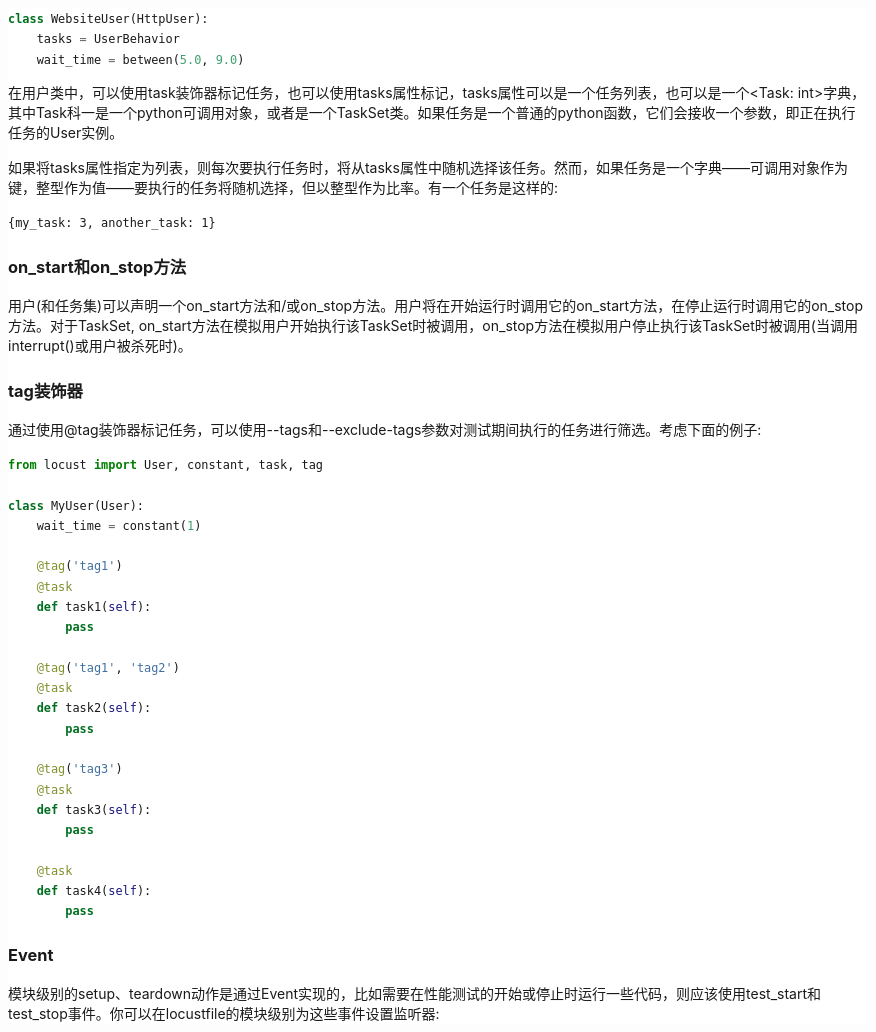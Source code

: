 ```python
class WebsiteUser(HttpUser):
    tasks = UserBehavior
    wait_time = between(5.0, 9.0)
```

在用户类中，可以使用task装饰器标记任务，也可以使用tasks属性标记，tasks属性可以是一个任务列表，也可以是一个<Task: int>字典，其中Task科一是一个python可调用对象，或者是一个TaskSet类。如果任务是一个普通的python函数，它们会接收一个参数，即正在执行任务的User实例。

如果将tasks属性指定为列表，则每次要执行任务时，将从tasks属性中随机选择该任务。然而，如果任务是一个字典——可调用对象作为键，整型作为值——要执行的任务将随机选择，但以整型作为比率。有一个任务是这样的:

```
{my_task: 3, another_task: 1}
```

### on_start和on_stop方法

用户(和任务集)可以声明一个on_start方法和/或on_stop方法。用户将在开始运行时调用它的on_start方法，在停止运行时调用它的on_stop方法。对于TaskSet, on_start方法在模拟用户开始执行该TaskSet时被调用，on_stop方法在模拟用户停止执行该TaskSet时被调用(当调用interrupt()或用户被杀死时)。

### tag装饰器

通过使用@tag装饰器标记任务，可以使用--tags和--exclude-tags参数对测试期间执行的任务进行筛选。考虑下面的例子:

```python
from locust import User, constant, task, tag

class MyUser(User):
    wait_time = constant(1)

    @tag('tag1')
    @task
    def task1(self):
        pass

    @tag('tag1', 'tag2')
    @task
    def task2(self):
        pass

    @tag('tag3')
    @task
    def task3(self):
        pass

    @task
    def task4(self):
        pass
```

### Event

模块级别的setup、teardown动作是通过Event实现的，比如需要在性能测试的开始或停止时运行一些代码，则应该使用test_start和test_stop事件。你可以在locustfile的模块级别为这些事件设置监听器:
